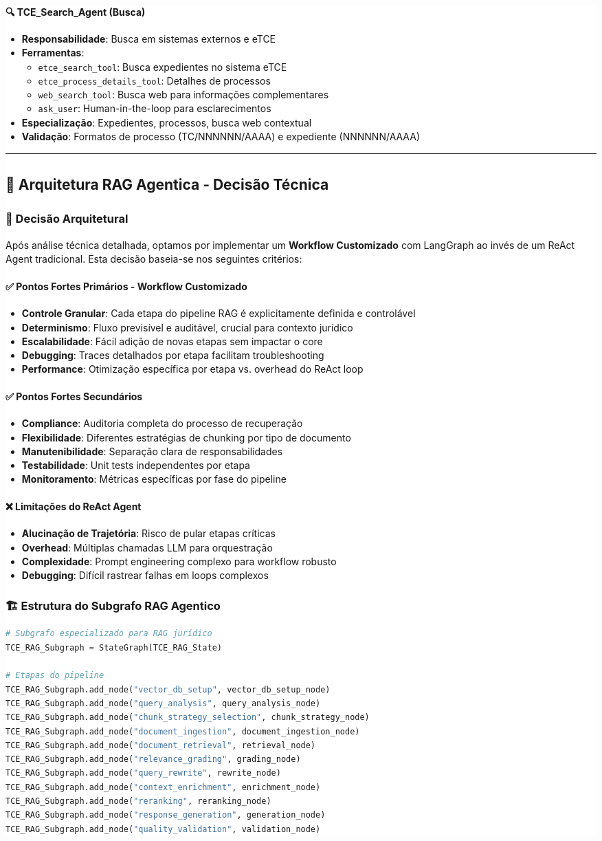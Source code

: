 #### **🔍 TCE_Search_Agent (Busca)**
- **Responsabilidade**: Busca em sistemas externos e eTCE
- **Ferramentas**:
  - `etce_search_tool`: Busca expedientes no sistema eTCE
  - `etce_process_details_tool`: Detalhes de processos
  - `web_search_tool`: Busca web para informações complementares
  - `ask_user`: Human-in-the-loop para esclarecimentos
- **Especialização**: Expedientes, processos, busca web contextual
- **Validação**: Formatos de processo (TC/NNNNNN/AAAA) e expediente (NNNNNN/AAAA)

---

## 🧠 **Arquitetura RAG Agentica - Decisão Técnica**

### **🎯 Decisão Arquitetural**

Após análise técnica detalhada, optamos por implementar um **Workflow Customizado** com LangGraph ao invés de um ReAct Agent tradicional. Esta decisão baseia-se nos seguintes critérios:

#### **✅ Pontos Fortes Primários - Workflow Customizado**
- **Controle Granular**: Cada etapa do pipeline RAG é explicitamente definida e controlável
- **Determinismo**: Fluxo previsível e auditável, crucial para contexto jurídico
- **Escalabilidade**: Fácil adição de novas etapas sem impactar o core
- **Debugging**: Traces detalhados por etapa facilitam troubleshooting
- **Performance**: Otimização específica por etapa vs. overhead do ReAct loop

#### **✅ Pontos Fortes Secundários**
- **Compliance**: Auditoria completa do processo de recuperação
- **Flexibilidade**: Diferentes estratégias de chunking por tipo de documento
- **Manutenibilidade**: Separação clara de responsabilidades
- **Testabilidade**: Unit tests independentes por etapa
- **Monitoramento**: Métricas específicas por fase do pipeline

#### **❌ Limitações do ReAct Agent**
- **Alucinação de Trajetória**: Risco de pular etapas críticas
- **Overhead**: Múltiplas chamadas LLM para orquestração
- **Complexidade**: Prompt engineering complexo para workflow robusto
- **Debugging**: Difícil rastrear falhas em loops complexos

### **🏗️ Estrutura do Subgrafo RAG Agentico**

```python
# Subgrafo especializado para RAG jurídico
TCE_RAG_Subgraph = StateGraph(TCE_RAG_State)

# Etapas do pipeline
TCE_RAG_Subgraph.add_node("vector_db_setup", vector_db_setup_node)
TCE_RAG_Subgraph.add_node("query_analysis", query_analysis_node)
TCE_RAG_Subgraph.add_node("chunk_strategy_selection", chunk_strategy_node)
TCE_RAG_Subgraph.add_node("document_ingestion", document_ingestion_node)
TCE_RAG_Subgraph.add_node("document_retrieval", retrieval_node)
TCE_RAG_Subgraph.add_node("relevance_grading", grading_node)
TCE_RAG_Subgraph.add_node("query_rewrite", rewrite_node)
TCE_RAG_Subgraph.add_node("context_enrichment", enrichment_node)
TCE_RAG_Subgraph.add_node("reranking", reranking_node)
TCE_RAG_Subgraph.add_node("response_generation", generation_node)
TCE_RAG_Subgraph.add_node("quality_validation", validation_node)
```

